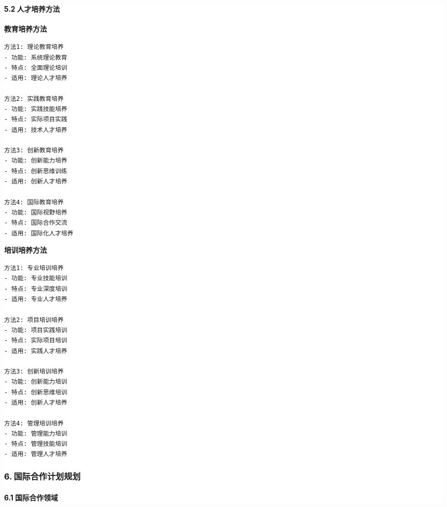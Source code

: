 #### 5.2 人才培养方法

**教育培养方法**

```text
方法1: 理论教育培养
- 功能: 系统理论教育
- 特点: 全面理论培训
- 适用: 理论人才培养

方法2: 实践教育培养
- 功能: 实践技能培养
- 特点: 实际项目实践
- 适用: 技术人才培养

方法3: 创新教育培养
- 功能: 创新能力培养
- 特点: 创新思维训练
- 适用: 创新人才培养

方法4: 国际教育培养
- 功能: 国际视野培养
- 特点: 国际合作交流
- 适用: 国际化人才培养
```

**培训培养方法**

```text
方法1: 专业培训培养
- 功能: 专业技能培训
- 特点: 专业深度培训
- 适用: 专业人才培养

方法2: 项目培训培养
- 功能: 项目实践培训
- 特点: 实际项目培训
- 适用: 实践人才培养

方法3: 创新培训培养
- 功能: 创新能力培训
- 特点: 创新思维培训
- 适用: 创新人才培养

方法4: 管理培训培养
- 功能: 管理能力培训
- 特点: 管理技能培训
- 适用: 管理人才培养
```

### 6. 国际合作计划规划

#### 6.1 国际合作领域
